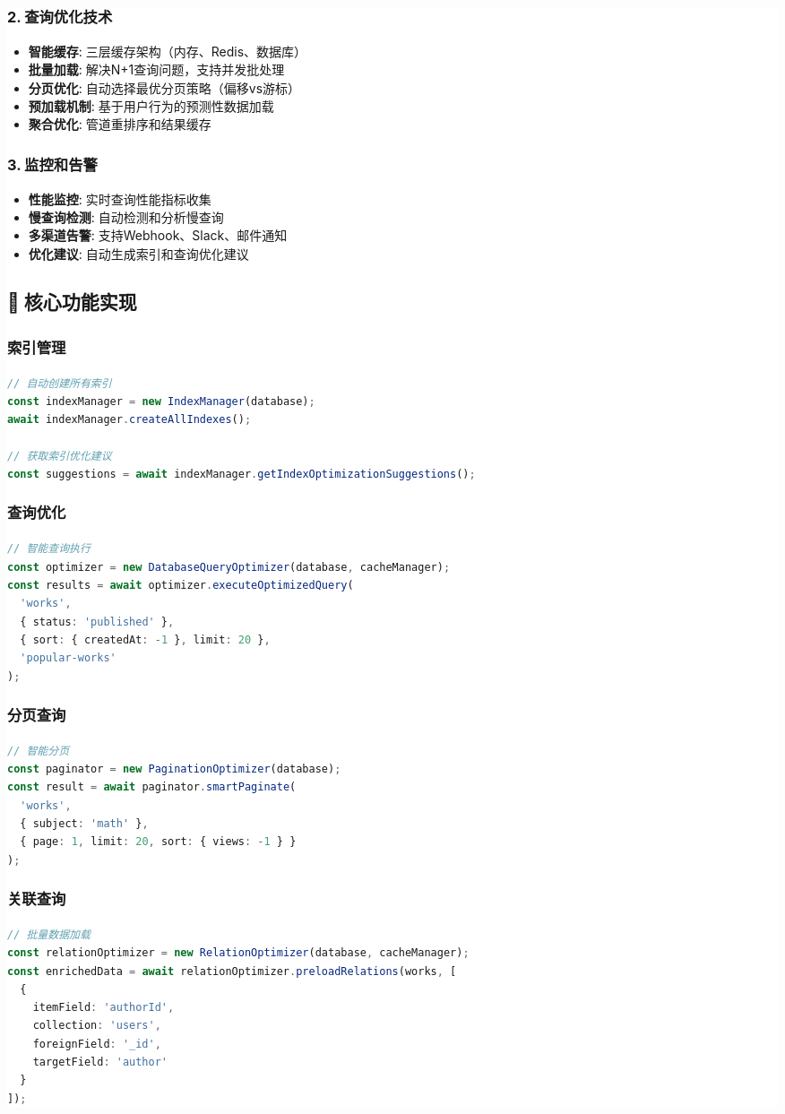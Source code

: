 ### 2. 查询优化技术
- **智能缓存**: 三层缓存架构（内存、Redis、数据库）
- **批量加载**: 解决N+1查询问题，支持并发批处理
- **分页优化**: 自动选择最优分页策略（偏移vs游标）
- **预加载机制**: 基于用户行为的预测性数据加载
- **聚合优化**: 管道重排序和结果缓存

### 3. 监控和告警
- **性能监控**: 实时查询性能指标收集
- **慢查询检测**: 自动检测和分析慢查询
- **多渠道告警**: 支持Webhook、Slack、邮件通知
- **优化建议**: 自动生成索引和查询优化建议

## 🔧 核心功能实现

### 索引管理
```typescript
// 自动创建所有索引
const indexManager = new IndexManager(database);
await indexManager.createAllIndexes();

// 获取索引优化建议
const suggestions = await indexManager.getIndexOptimizationSuggestions();
```

### 查询优化
```typescript
// 智能查询执行
const optimizer = new DatabaseQueryOptimizer(database, cacheManager);
const results = await optimizer.executeOptimizedQuery(
  'works',
  { status: 'published' },
  { sort: { createdAt: -1 }, limit: 20 },
  'popular-works'
);
```

### 分页查询
```typescript
// 智能分页
const paginator = new PaginationOptimizer(database);
const result = await paginator.smartPaginate(
  'works',
  { subject: 'math' },
  { page: 1, limit: 20, sort: { views: -1 } }
);
```

### 关联查询
```typescript
// 批量数据加载
const relationOptimizer = new RelationOptimizer(database, cacheManager);
const enrichedData = await relationOptimizer.preloadRelations(works, [
  {
    itemField: 'authorId',
    collection: 'users',
    foreignField: '_id',
    targetField: 'author'
  }
]);
```
